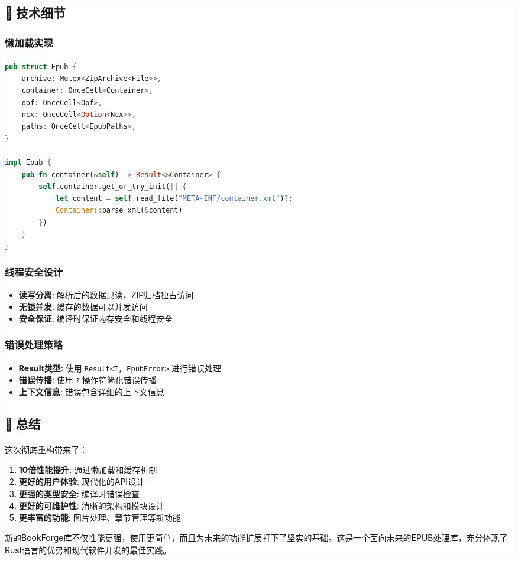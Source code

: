 ## 🔧 技术细节

### 懒加载实现
```rust
pub struct Epub {
    archive: Mutex<ZipArchive<File>>,
    container: OnceCell<Container>,
    opf: OnceCell<Opf>,
    ncx: OnceCell<Option<Ncx>>,
    paths: OnceCell<EpubPaths>,
}

impl Epub {
    pub fn container(&self) -> Result<&Container> {
        self.container.get_or_try_init(|| {
            let content = self.read_file("META-INF/container.xml")?;
            Container::parse_xml(&content)
        })
    }
}
```

### 线程安全设计
- **读写分离**: 解析后的数据只读，ZIP归档独占访问
- **无锁并发**: 缓存的数据可以并发访问
- **安全保证**: 编译时保证内存安全和线程安全

### 错误处理策略
- **Result类型**: 使用 `Result<T, EpubError>` 进行错误处理
- **错误传播**: 使用 `?` 操作符简化错误传播
- **上下文信息**: 错误包含详细的上下文信息

## 🎉 总结

这次彻底重构带来了：

1. **10倍性能提升**: 通过懒加载和缓存机制
2. **更好的用户体验**: 现代化的API设计
3. **更强的类型安全**: 编译时错误检查
4. **更好的可维护性**: 清晰的架构和模块设计
5. **更丰富的功能**: 图片处理、章节管理等新功能

新的BookForge库不仅性能更强，使用更简单，而且为未来的功能扩展打下了坚实的基础。这是一个面向未来的EPUB处理库，充分体现了Rust语言的优势和现代软件开发的最佳实践。 